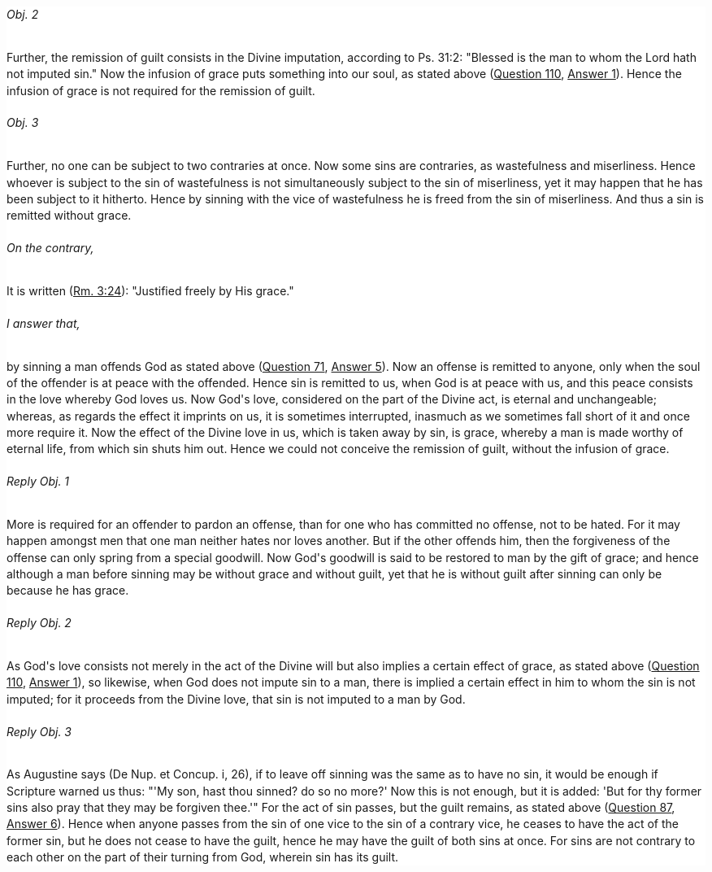 ###### Obj. 2
Further, the remission of guilt consists in the Divine imputation, according to Ps. 31:2: "Blessed is the man to whom the Lord hath not imputed sin." Now the infusion of grace puts something into our soul, as stated above ([Question 110](110.%20Grace%20of%20God%20as%20Regards%20Its%20Essence.md), [Answer 1](110.%20Grace%20of%20God%20as%20Regards%20Its%20Essence.md#1.%20Whether%20grace%20implies%20anything%20in%20the%20soul?%20)). Hence the infusion of grace is not required for the remission of guilt.  

###### Obj. 3
Further, no one can be subject to two contraries at once. Now some sins are contraries, as wastefulness and miserliness. Hence whoever is subject to the sin of wastefulness is not simultaneously subject to the sin of miserliness, yet it may happen that he has been subject to it hitherto. Hence by sinning with the vice of wastefulness he is freed from the sin of miserliness. And thus a sin is remitted without grace.  

###### On the contrary,
It is written ([Rm. 3:24](http://bible.gospelcom.net/bible?Rm++3:24)): "Justified freely by His grace."  

###### I answer that,
by sinning a man offends God as stated above ([Question 71](../055.%20Habits%20in%20Particular/71.%20Evil%20Habits,%20I.e.%20Vices%20and%20Sins/71.%20Vice%20and%20Sin%20Considered%20in%20Themselves.md), [Answer 5](../055.%20Habits%20in%20Particular/71.%20Evil%20Habits,%20I.e.%20Vices%20and%20Sins/71.%20Vice%20and%20Sin%20Considered%20in%20Themselves.md#5.%20Whether%20every%20sin%20includes%20an%20action?%20)). Now an offense is remitted to anyone, only when the soul of the offender is at peace with the offended. Hence sin is remitted to us, when God is at peace with us, and this peace consists in the love whereby God loves us. Now God's love, considered on the part of the Divine act, is eternal and unchangeable; whereas, as regards the effect it imprints on us, it is sometimes interrupted, inasmuch as we sometimes fall short of it and once more require it. Now the effect of the Divine love in us, which is taken away by sin, is grace, whereby a man is made worthy of eternal life, from which sin shuts him out. Hence we could not conceive the remission of guilt, without the infusion of grace.  

###### Reply Obj. 1
More is required for an offender to pardon an offense, than for one who has committed no offense, not to be hated. For it may happen amongst men that one man neither hates nor loves another. But if the other offends him, then the forgiveness of the offense can only spring from a special goodwill. Now God's goodwill is said to be restored to man by the gift of grace; and hence although a man before sinning may be without grace and without guilt, yet that he is without guilt after sinning can only be because he has grace.  

###### Reply Obj. 2
As God's love consists not merely in the act of the Divine will but also implies a certain effect of grace, as stated above ([Question 110](110.%20Grace%20of%20God%20as%20Regards%20Its%20Essence.md), [Answer 1](110.%20Grace%20of%20God%20as%20Regards%20Its%20Essence.md#1.%20Whether%20grace%20implies%20anything%20in%20the%20soul?%20)), so likewise, when God does not impute sin to a man, there is implied a certain effect in him to whom the sin is not imputed; for it proceeds from the Divine love, that sin is not imputed to a man by God.  

###### Reply Obj. 3
As Augustine says (De Nup. et Concup. i, 26), if to leave off sinning was the same as to have no sin, it would be enough if Scripture warned us thus: "'My son, hast thou sinned? do so no more?' Now this is not enough, but it is added: 'But for thy former sins also pray that they may be forgiven thee.'" For the act of sin passes, but the guilt remains, as stated above ([Question 87](../055.%20Habits%20in%20Particular/71.%20Evil%20Habits,%20I.e.%20Vices%20and%20Sins/87.%20Debt%20of%20Punishment.md), [Answer 6](../055.%20Habits%20in%20Particular/71.%20Evil%20Habits,%20I.e.%20Vices%20and%20Sins/87.%20Debt%20of%20Punishment.md#6.%20Whether%20the%20debt%20of%20punishment%20remains%20after%20sin?%20)). Hence when anyone passes from the sin of one vice to the sin of a contrary vice, he ceases to have the act of the former sin, but he does not cease to have the guilt, hence he may have the guilt of both sins at once. For sins are not contrary to each other on the part of their turning from God, wherein sin has its guilt.  
